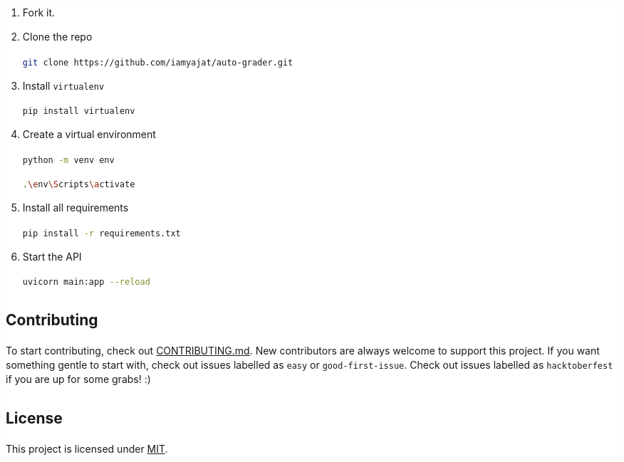 1. Fork it.

2. Clone the repo
   ```sh
   git clone https://github.com/iamyajat/auto-grader.git
   ```
3. Install `virtualenv`
   ```sh
   pip install virtualenv
   ```
4. Create a virtual environment
   ```sh
   python -m venv env
   ```
   ```sh
   .\env\Scripts\activate
   ```
5. Install all requirements
   ```sh
   pip install -r requirements.txt
   ```
6. Start the API
   ```sh
   uvicorn main:app --reload
   ```

## Contributing

To start contributing, check out [CONTRIBUTING.md](https://github.com/IEEE-VIT/auto-grader/blob/master/CONTRIBUTING.md). New contributors are always welcome to support this project. If you want something gentle to start with, check out issues labelled as `easy` or `good-first-issue`. Check out issues labelled as `hacktoberfest` if you are up for some grabs! :)

## License

This project is licensed under [MIT](https://github.com/IEEE-VIT/auto-grader/blob/master/LICENSE.md).
